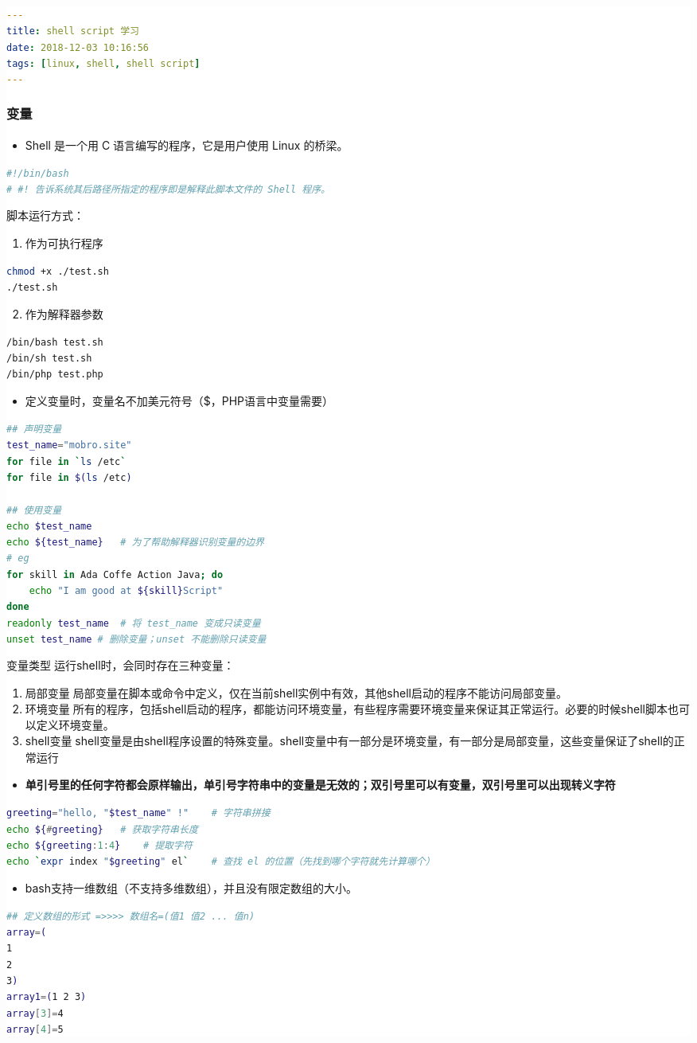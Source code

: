 ```yaml
---
title: shell script 学习
date: 2018-12-03 10:16:56
tags: [linux, shell, shell script]
---
```


### 变量
+ Shell 是一个用 C 语言编写的程序，它是用户使用 Linux 的桥梁。
```bash
#!/bin/bash
# #! 告诉系统其后路径所指定的程序即是解释此脚本文件的 Shell 程序。
```
脚本运行方式：
1. 作为可执行程序 
```bash
chmod +x ./test.sh
./test.sh
```
2. 作为解释器参数
```bash
/bin/bash test.sh
/bin/sh test.sh
/bin/php test.php
```
+ 定义变量时，变量名不加美元符号（$，PHP语言中变量需要）
```bash
## 声明变量
test_name="mobro.site"
for file in `ls /etc`
for file in $(ls /etc)

## 使用变量
echo $test_name
echo ${test_name}	# 为了帮助解释器识别变量的边界
# eg
for skill in Ada Coffe Action Java; do
    echo "I am good at ${skill}Script"
done
readonly test_name 	# 将 test_name 变成只读变量
unset test_name	# 删除变量；unset 不能删除只读变量
```
变量类型
运行shell时，会同时存在三种变量：
1) 局部变量 局部变量在脚本或命令中定义，仅在当前shell实例中有效，其他shell启动的程序不能访问局部变量。
2) 环境变量 所有的程序，包括shell启动的程序，都能访问环境变量，有些程序需要环境变量来保证其正常运行。必要的时候shell脚本也可以定义环境变量。
3) shell变量 shell变量是由shell程序设置的特殊变量。shell变量中有一部分是环境变量，有一部分是局部变量，这些变量保证了shell的正常运行

+ **单引号里的任何字符都会原样输出，单引号字符串中的变量是无效的；双引号里可以有变量，双引号里可以出现转义字符**
```bash
greeting="hello, "$test_name" !"	# 字符串拼接
echo ${#greeting}	# 获取字符串长度
echo ${greeting:1:4}	# 提取字符
echo `expr index "$greeting" el`	# 查找 el 的位置（先找到哪个字符就先计算哪个）
```
+ bash支持一维数组（不支持多维数组），并且没有限定数组的大小。
```bash
## 定义数组的形式 =>>>> 数组名=(值1 值2 ... 值n)
array=(
1
2
3)
array1=(1 2 3)
array[3]=4
array[4]=5
```